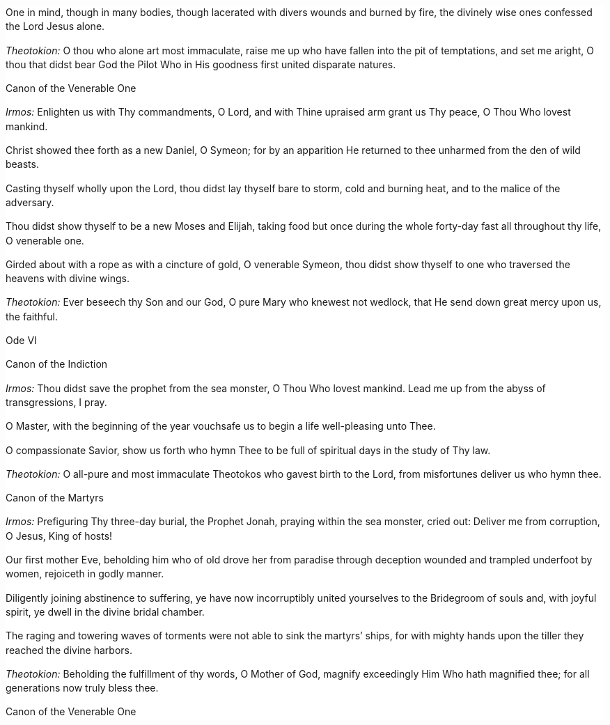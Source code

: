 One in mind, though in many bodies, though lacerated with divers wounds and burned by fire, the divinely wise ones confessed the Lord Jesus alone.

*Theotokion:* O thou who alone art most immaculate, raise me up who have fallen into the pit of temptations, and set me aright, O thou that didst bear God the Pilot Who in His goodness first united disparate natures.

Canon of the Venerable One

*Irmos:* Enlighten us with Thy commandments, O Lord, and with Thine upraised arm grant us Thy peace, O Thou Who lovest mankind.

Christ showed thee forth as a new Daniel, O Symeon; for by an apparition He returned to thee unharmed from the den of wild beasts.

Casting thyself wholly upon the Lord, thou didst lay thyself bare to storm, cold and burning heat, and to the malice of the adversary.

Thou didst show thyself to be a new Moses and Elijah, taking food but once during the whole forty-day fast all throughout thy life, O venerable one.

Girded about with a rope as with a cincture of gold, O venerable Symeon, thou didst show thyself to one who traversed the heavens with divine wings.

*Theotokion:* Ever beseech thy Son and our God, O pure Mary who knewest not wedlock, that He send down great mercy upon us, the faithful.

Ode VI

Canon of the Indiction

*Irmos:* Thou didst save the prophet from the sea monster, O Thou Who lovest mankind. Lead me up from the abyss of transgressions, I pray.

O Master, with the beginning of the year vouchsafe us to begin a life well-pleasing unto Thee.

O compassionate Savior, show us forth who hymn Thee to be full of spiritual days in the study of Thy law.

*Theotokion:* O all-pure and most immaculate Theotokos who gavest birth to the Lord, from misfortunes deliver us who hymn thee.

Canon of the Martyrs

*Irmos:* Prefiguring Thy three-day burial, the Prophet Jonah, praying within the sea monster, cried out: Deliver me from corruption, O Jesus, King of hosts!

Our first mother Eve, beholding him who of old drove her from paradise through deception wounded and trampled underfoot by women, ­rejoiceth in godly manner.

Diligently joining abstinence to suffering, ye have now incorruptibly united yourselves to the Bridegroom of souls and, with joyful spirit, ye dwell in the divine bridal chamber.

The raging and towering waves of torments were not able to sink the martyrs’ ships, for with mighty hands upon the tiller they reached the divine harbors.

*Theotokion:* Beholding the fulfillment of thy words, O Mother of God, magnify exceedingly Him Who hath magnified thee; for all generations now truly bless thee.

Canon of the Venerable One
